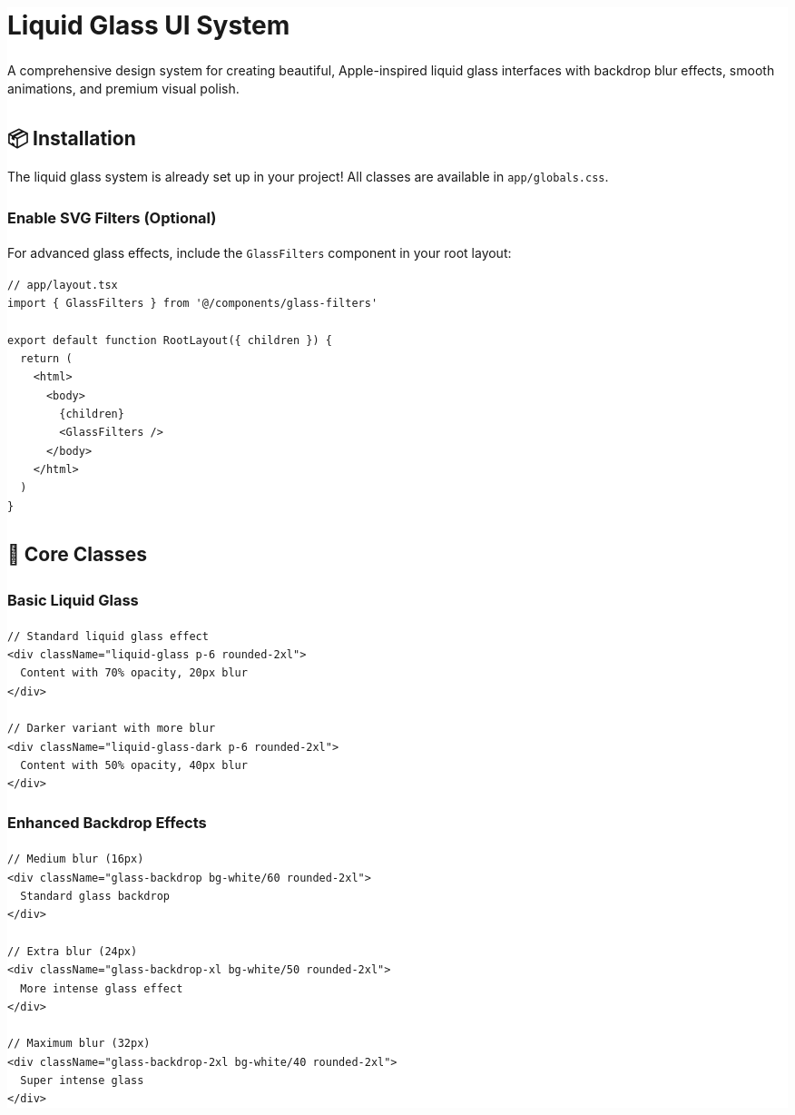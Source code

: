 # Liquid Glass UI System

A comprehensive design system for creating beautiful, Apple-inspired liquid glass interfaces with backdrop blur effects, smooth animations, and premium visual polish.

## 📦 Installation

The liquid glass system is already set up in your project! All classes are available in `app/globals.css`.

### Enable SVG Filters (Optional)

For advanced glass effects, include the `GlassFilters` component in your root layout:

```tsx
// app/layout.tsx
import { GlassFilters } from '@/components/glass-filters'

export default function RootLayout({ children }) {
  return (
    <html>
      <body>
        {children}
        <GlassFilters />
      </body>
    </html>
  )
}
```

## 🎨 Core Classes

### Basic Liquid Glass

```tsx
// Standard liquid glass effect
<div className="liquid-glass p-6 rounded-2xl">
  Content with 70% opacity, 20px blur
</div>

// Darker variant with more blur
<div className="liquid-glass-dark p-6 rounded-2xl">
  Content with 50% opacity, 40px blur
</div>
```

### Enhanced Backdrop Effects

```tsx
// Medium blur (16px)
<div className="glass-backdrop bg-white/60 rounded-2xl">
  Standard glass backdrop
</div>

// Extra blur (24px)
<div className="glass-backdrop-xl bg-white/50 rounded-2xl">
  More intense glass effect
</div>

// Maximum blur (32px)
<div className="glass-backdrop-2xl bg-white/40 rounded-2xl">
  Super intense glass
</div>
```